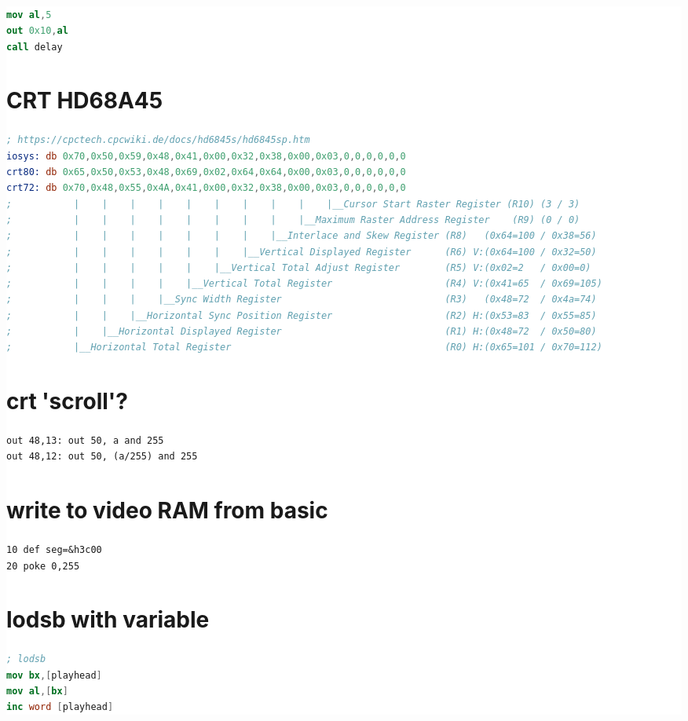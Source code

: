 ```nasm
mov al,5
out 0x10,al
call delay
```

# CRT HD68A45
```nasm
; https://cpctech.cpcwiki.de/docs/hd6845s/hd6845sp.htm
iosys: db 0x70,0x50,0x59,0x48,0x41,0x00,0x32,0x38,0x00,0x03,0,0,0,0,0,0
crt80: db 0x65,0x50,0x53,0x48,0x69,0x02,0x64,0x64,0x00,0x03,0,0,0,0,0,0
crt72: db 0x70,0x48,0x55,0x4A,0x41,0x00,0x32,0x38,0x00,0x03,0,0,0,0,0,0
;           |    |    |    |    |    |    |    |    |    |__Cursor Start Raster Register (R10) (3 / 3)
;           |    |    |    |    |    |    |    |    |__Maximum Raster Address Register    (R9) (0 / 0)
;           |    |    |    |    |    |    |    |__Interlace and Skew Register (R8)   (0x64=100 / 0x38=56)   
;           |    |    |    |    |    |    |__Vertical Displayed Register      (R6) V:(0x64=100 / 0x32=50)
;           |    |    |    |    |    |__Vertical Total Adjust Register        (R5) V:(0x02=2   / 0x00=0)
;           |    |    |    |    |__Vertical Total Register                    (R4) V:(0x41=65  / 0x69=105)
;           |    |    |    |__Sync Width Register                             (R3)   (0x48=72  / 0x4a=74)
;           |    |    |__Horizontal Sync Position Register                    (R2) H:(0x53=83  / 0x55=85)
;           |    |__Horizontal Displayed Register                             (R1) H:(0x48=72  / 0x50=80)
;           |__Horizontal Total Register                                      (R0) H:(0x65=101 / 0x70=112)
```
# crt 'scroll'?
```basic
out 48,13: out 50, a and 255
out 48,12: out 50, (a/255) and 255
```

# write to video RAM from basic
```basic
10 def seg=&h3c00
20 poke 0,255
```

# lodsb with variable
```nasm
; lodsb
mov bx,[playhead]
mov al,[bx]
inc word [playhead]
```
  